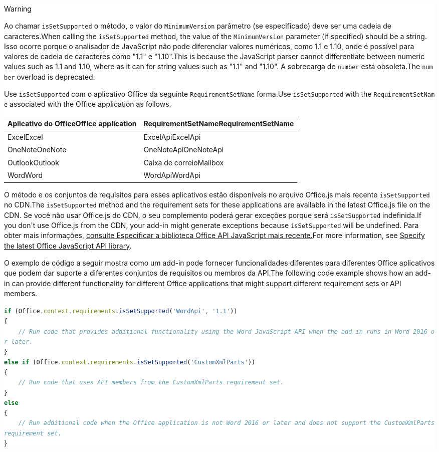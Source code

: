 > [!WARNING]
> <span data-ttu-id="d58ba-230">Ao chamar `isSetSupported` o método, o valor do `MinimumVersion` parâmetro (se especificado) deve ser uma cadeia de caracteres.</span><span class="sxs-lookup"><span data-stu-id="d58ba-230">When calling the `isSetSupported` method, the value of the `MinimumVersion` parameter (if specified) should be a string.</span></span> <span data-ttu-id="d58ba-231">Isso ocorre porque o analisador de JavaScript não pode diferenciar valores numéricos, como 1.1 e 1.10, onde é possível para valores de cadeia de caracteres como "1.1" e "1.10".</span><span class="sxs-lookup"><span data-stu-id="d58ba-231">This is because the JavaScript parser cannot differentiate between numeric values such as 1.1 and 1.10, where as it can for string values such as "1.1" and "1.10".</span></span>
> <span data-ttu-id="d58ba-232">A sobrecarga de `number` está obsoleta.</span><span class="sxs-lookup"><span data-stu-id="d58ba-232">The `number` overload is deprecated.</span></span>

<span data-ttu-id="d58ba-233">Use `isSetSupported` com o aplicativo Office da seguinte `RequirementSetName` forma.</span><span class="sxs-lookup"><span data-stu-id="d58ba-233">Use `isSetSupported` with the `RequirementSetName` associated with the Office application as follows.</span></span>

|<span data-ttu-id="d58ba-234">Aplicativo do Office</span><span class="sxs-lookup"><span data-stu-id="d58ba-234">Office application</span></span>|<span data-ttu-id="d58ba-235">RequirementSetName</span><span class="sxs-lookup"><span data-stu-id="d58ba-235">RequirementSetName</span></span>|
|---|---|
|<span data-ttu-id="d58ba-236">Excel</span><span class="sxs-lookup"><span data-stu-id="d58ba-236">Excel</span></span>|<span data-ttu-id="d58ba-237">ExcelApi</span><span class="sxs-lookup"><span data-stu-id="d58ba-237">ExcelApi</span></span>|
|<span data-ttu-id="d58ba-238">OneNote</span><span class="sxs-lookup"><span data-stu-id="d58ba-238">OneNote</span></span>|<span data-ttu-id="d58ba-239">OneNoteApi</span><span class="sxs-lookup"><span data-stu-id="d58ba-239">OneNoteApi</span></span>|
|<span data-ttu-id="d58ba-240">Outlook</span><span class="sxs-lookup"><span data-stu-id="d58ba-240">Outlook</span></span>|<span data-ttu-id="d58ba-241">Caixa de correio</span><span class="sxs-lookup"><span data-stu-id="d58ba-241">Mailbox</span></span>|
|<span data-ttu-id="d58ba-242">Word</span><span class="sxs-lookup"><span data-stu-id="d58ba-242">Word</span></span>|<span data-ttu-id="d58ba-243">WordApi</span><span class="sxs-lookup"><span data-stu-id="d58ba-243">WordApi</span></span>|

<span data-ttu-id="d58ba-244">O método e os conjuntos de requisitos para esses aplicativos estão disponíveis no arquivo Office.js mais recente `isSetSupported` no CDN.</span><span class="sxs-lookup"><span data-stu-id="d58ba-244">The `isSetSupported` method and the requirement sets for these applications are available in the latest Office.js file on the CDN.</span></span> <span data-ttu-id="d58ba-245">Se você não usar Office.js do CDN, o seu complemento poderá gerar exceções porque será `isSetSupported` indefinida.</span><span class="sxs-lookup"><span data-stu-id="d58ba-245">If you don't use Office.js from the CDN, your add-in might generate exceptions because `isSetSupported` will be undefined.</span></span> <span data-ttu-id="d58ba-246">Para obter mais informações, [consulte Especificar a biblioteca Office API JavaScript mais recente.](#specify-the-latest-office-javascript-api-library)</span><span class="sxs-lookup"><span data-stu-id="d58ba-246">For more information, see [Specify the latest Office JavaScript API library](#specify-the-latest-office-javascript-api-library).</span></span>

<span data-ttu-id="d58ba-247">O exemplo de código a seguir mostra como um add-in pode fornecer funcionalidades diferentes para diferentes Office aplicativos que podem dar suporte a diferentes conjuntos de requisitos ou membros da API.</span><span class="sxs-lookup"><span data-stu-id="d58ba-247">The following code example shows how an add-in can provide different functionality for different Office applications that might support different requirement sets or API members.</span></span>

```js
if (Office.context.requirements.isSetSupported('WordApi', '1.1'))
{
    // Run code that provides additional functionality using the Word JavaScript API when the add-in runs in Word 2016 or later.
}
else if (Office.context.requirements.isSetSupported('CustomXmlParts'))
{
    // Run code that uses API members from the CustomXmlParts requirement set.
}
else
{
    // Run additional code when the Office application is not Word 2016 or later and does not support the CustomXmlParts requirement set.
}

```
